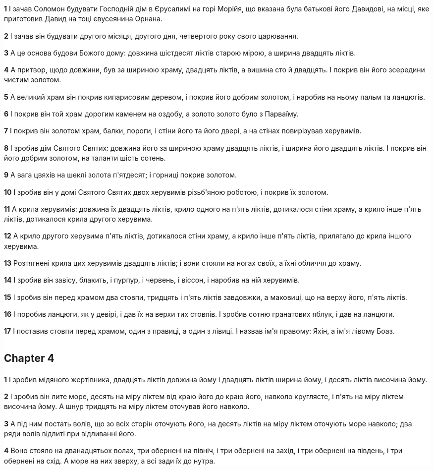 **1** І зачав Соломон будувати Господній дім в Єрусалимі на горі Морійя, що вказана була батькові його Давидові, на місці, яке приготовив Давид на тоці євусеянина Орнана.

**2** І зачав він будувати другого місяця, другого дня, четвертого року свого царювання.

**3** А це основа будови Божого дому: довжина шістдесят ліктів старою мірою, а ширина двадцять ліктів.

**4** А притвор, щодо довжини, був за шириною храму, двадцять ліктів, а вишина сто й двадцять. І покрив він його зсередини чистим золотом.

**5** А великий храм він покрив кипарисовим деревом, і покрив його добрим золотом, і наробив на ньому пальм та ланцюгів.

**6** І покрив він той храм дорогим каменем на оздобу, а золото золото було з Парваїму.

**7** І покрив він золотом храм, балки, пороги, і стіни його та його двері, а на стінах повирізував херувимів.

**8** І зробив дім Святого Святих: довжина його за шириною храму двадцять ліктів, і ширина його двадцять ліктів. І покрив він його добрим золотом, на таланти шість сотень.

**9** А вага цвяхів на шеклі золота п'ятдесят; і горниці покрив золотом.

**10** І зробив він у домі Святого Святих двох херувимів різьб'яною роботою, і покрив їх золотом.

**11** А крила херувимів: довжина їх двадцять ліктів, крило одного на п'ять ліктів, дотикалося стіни храму, а крило інше п'ять ліктів, дотикалося крила другого херувима.

**12** А крило другого херувима п'ять ліктів, дотикалося стіни храму, а крило інше п'ять ліктів, прилягало до крила іншого херувима.

**13** Розтягнені крила цих херувимів двадцять ліктів; і вони стояли на ногах своїх, а їхні обличчя до храму.

**14** І зробив він завісу, блакить, і пурпур, і червень, і віссон, і наробив на ній херувимів.

**15** І зробив він перед храмом два стовпи, тридцять і п'ять ліктів завдовжки, а маковиці, що на верху його, п'ять ліктів.

**16** І поробив ланцюги, як у девірі, і дав їх на верхи тих стовпів. І зробив сотню гранатових яблук, і дав на ланцюги.

**17** І поставив стовпи перед храмом, один з правиці, а один з лівиці. І назвав ім'я правому: Яхін, а ім'я лівому Боаз.

## Chapter 4

**1** І зробив мідяного жертівника, двадцять ліктів довжина йому і двадцять ліктів ширина йому, і десять ліктів височина йому.

**2** І зробив він лите море, десять на міру ліктем від краю його до краю його, навколо круглясте, і п'ять на міру ліктем височина йому. А шнур тридцять на міру ліктем оточував його навколо.

**3** А під ним постать волів, що зо всіх сторін оточують його, на десять ліктів на міру ліктем оточують море навколо; два ряди волів відлиті при відливанні його.

**4** Воно стояло на дванадцятьох волах, три обернені на північ, і три обернені на захід, і три обернені на південь, і три обернені на схід. А море на них зверху, а всі зади їх до нутра.
